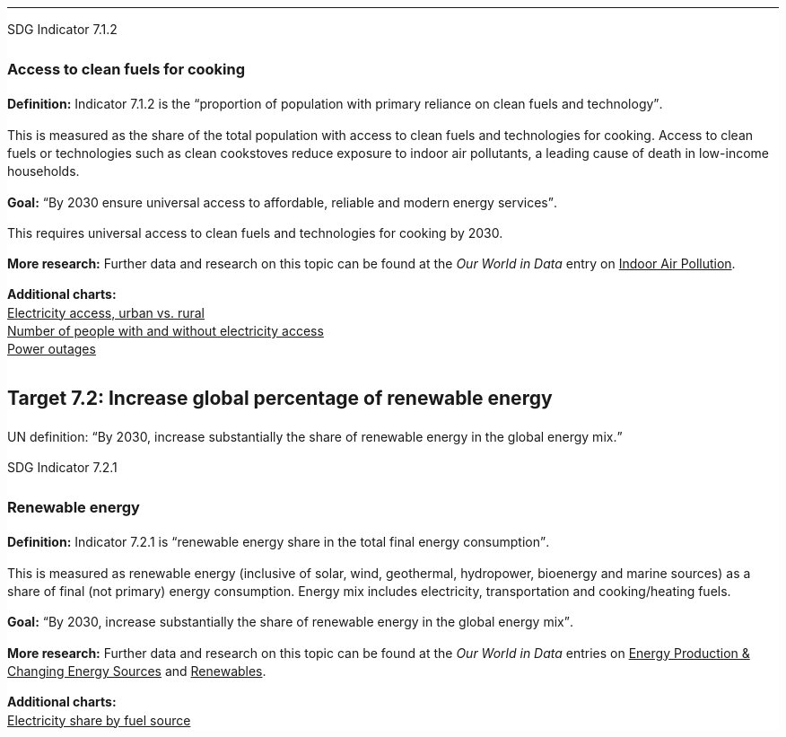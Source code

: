 </div>

<hr>

<div class="indicator">
    <div class="row">
        <div class="col-md">
            <span>SDG Indicator 7.1.2</span>
            <h3>Access to clean fuels for cooking</h3>
            <p><strong>Definition:</strong> Indicator 7.1.2 is the <q>proportion of population with primary reliance on clean fuels and technology</q>.<p>This is measured as the share of the total population with access to clean fuels and technologies for cooking. Access to clean fuels or technologies such as clean cookstoves reduce exposure to indoor air pollutants, a leading cause of death in low-income households.</p>
            <p><strong>Goal:</strong> <q>By 2030 ensure universal access to affordable, reliable and modern energy services</q>.<p>This requires universal access to clean fuels and technologies for cooking by 2030.</p>
            <p><strong>More research:</strong> Further data and research on this topic can be found at the <i>Our World in Data</i> entry on <a href="https://ourworldindata.org/indoor-air-pollution">Indoor Air Pollution</a>.</p>
            <p><strong>Additional charts:</strong> <br><a href="https://ourworldindata.org/grapher/share-of-rural-population-with-electricity-access-vs-share-of-total-population-with-electricity-access">Electricity access, urban vs. rural</a> 
<br><a href="https://ourworldindata.org/grapher/number-of-people-in-the-world-with-and-without-electricity-access">Number of people with and without electricity access</a>
<br><a href="https://ourworldindata.org/grapher/power-outages-in-firms-per-months">Power outages</a></p>
        </div>
        <div class="col-md">
            <iframe src="https://ourworldindata.org/grapher/access-to-clean-fuels-and-technologies-for-cooking" style="width: 100%; height: 600px; border: 0px none;"></iframe>
        </div>
    </div>
</div>

<div class="target">
    <h2>Target 7.2: Increase global percentage of renewable energy</h2>
    <p>UN definition: <q>By 2030, increase substantially the share of renewable energy in the global energy mix.</q></p>
    
</div>

<div class="indicator">
    <div class="row">
        <div class="col-md">
            <span>SDG Indicator 7.2.1</span>
            <h3>Renewable energy</h3>
            <p><strong>Definition:</strong> Indicator 7.2.1 is <q>renewable energy share in the total final energy consumption</q>.<p>This is measured as renewable energy (inclusive of solar, wind, geothermal, hydropower, bioenergy and marine sources) as a share of final (not primary) energy consumption. Energy mix includes electricity, transportation and cooking/heating fuels.</p>
            <p><strong>Goal:</strong> <q>By 2030, increase substantially the share of renewable energy in the global energy mix</q>.</p>
            <p><strong>More research:</strong> Further data and research on this topic can be found at the <i>Our World in Data</i> entries on <a href="https://ourworldindata.org/energy-production-and-changing-energy-sources">Energy Production & Changing Energy Sources</a> and <a href="https://ourworldindata.org/renewables">Renewables</a>.</p>
            <p><strong>Additional charts:</strong> <br><a href="https://ourworldindata.org/grapher/world-electricity-by-source">Electricity share by fuel source</a> 
</p>
        </div>
        <div class="col-md">
            <iframe src="https://ourworldindata.org/grapher/renewables-share-final-energy?tab=chart" style="width: 100%; height: 600px; border: 0px none;"></iframe>
        </div>
    </div>